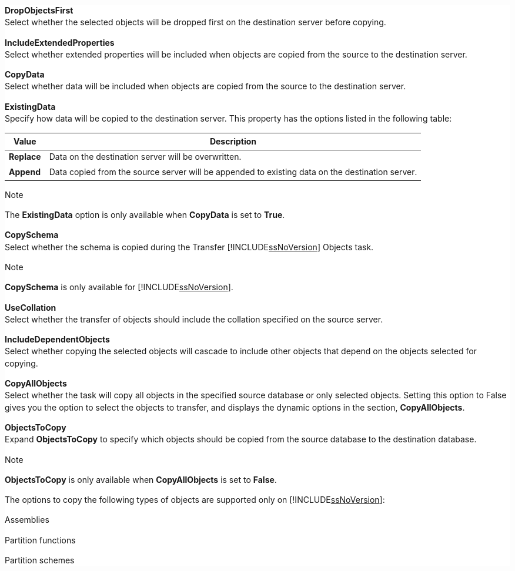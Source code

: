  **DropObjectsFirst**  
 Select whether the selected objects will be dropped first on the destination server before copying.  
  
 **IncludeExtendedProperties**  
 Select whether extended properties will be included when objects are copied from the source to the destination server.  
  
 **CopyData**  
 Select whether data will be included when objects are copied from the source to the destination server.  
  
 **ExistingData**  
 Specify how data will be copied to the destination server. This property has the options listed in the following table:  
  
|Value|Description|  
|-----------|-----------------|  
|**Replace**|Data on the destination server will be overwritten.|  
|**Append**|Data copied from the source server will be appended to existing data on the destination server.|  
  
> [!NOTE]  
>  The **ExistingData** option is only available when **CopyData** is set to **True**.  
  
 **CopySchema**  
 Select whether the schema is copied during the Transfer [!INCLUDE[ssNoVersion](../../includes/ssnoversion-md.md)] Objects task.  
  
> [!NOTE]  
>  **CopySchema** is only available for [!INCLUDE[ssNoVersion](../../includes/ssnoversion-md.md)].  
  
 **UseCollation**  
 Select whether the transfer of objects should include the collation specified on the source server.  
  
 **IncludeDependentObjects**  
 Select whether copying the selected objects will cascade to include other objects that depend on the objects selected for copying.  
  
 **CopyAllObjects**  
 Select whether the task will copy all objects in the specified source database or only selected objects.  Setting this option to False gives you the option to select the objects to transfer, and displays the dynamic options in the section, **CopyAllObjects**.  
  
 **ObjectsToCopy**  
 Expand **ObjectsToCopy** to specify which objects should be copied from the source database to the destination database.  
  
> [!NOTE]  
>  **ObjectsToCopy** is only available when **CopyAllObjects** is set to **False**.  
  
 The options to copy the following types of objects are supported only on [!INCLUDE[ssNoVersion](../../includes/ssnoversion-md.md)]:  
  
 Assemblies  
  
 Partition functions  
  
 Partition schemes  
  